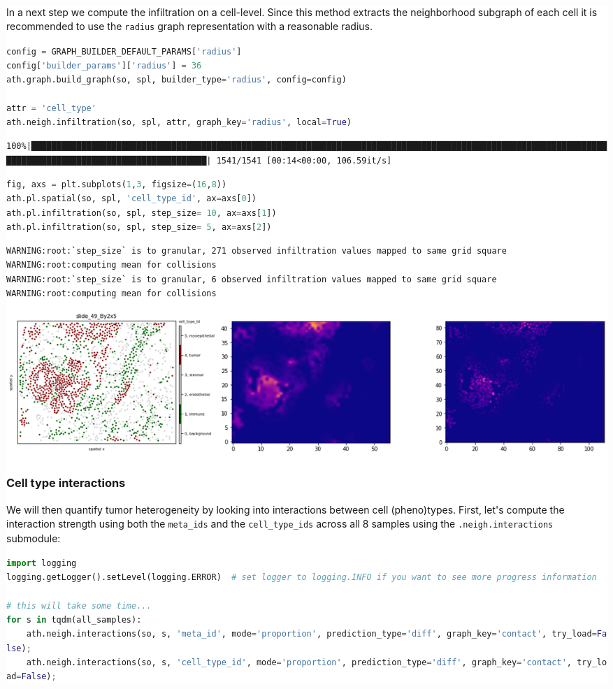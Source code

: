 In a next step we compute the infiltration on a cell-level. Since this method extracts the neighborhood subgraph of each cell it is recommended to use the `radius` graph representation with a reasonable radius.


```python
config = GRAPH_BUILDER_DEFAULT_PARAMS['radius']
config['builder_params']['radius'] = 36
ath.graph.build_graph(so, spl, builder_type='radius', config=config)

attr = 'cell_type'
ath.neigh.infiltration(so, spl, attr, graph_key='radius', local=True)
```

    100%|███████████████████████████████████████████████████████████████████████████████████████████████████████████████████████████████████████████████████████████| 1541/1541 [00:14<00:00, 106.59it/s]



```python
fig, axs = plt.subplots(1,3, figsize=(16,8))
ath.pl.spatial(so, spl, 'cell_type_id', ax=axs[0])
ath.pl.infiltration(so, spl, step_size= 10, ax=axs[1])
ath.pl.infiltration(so, spl, step_size= 5, ax=axs[2])
```

    WARNING:root:`step_size` is to granular, 271 observed infiltration values mapped to same grid square
    WARNING:root:computing mean for collisions
    WARNING:root:`step_size` is to granular, 6 observed infiltration values mapped to same grid square
    WARNING:root:computing mean for collisions



    
![png](tutorial_files/tutorial_48_1.png)
    


### Cell type interactions
We will then quantify tumor heterogeneity by looking into interactions between cell (pheno)types. First, let's compute the interaction strength using both the `meta_ids` and the `cell_type_ids` across all 8 samples using the `.neigh.interactions` submodule:


```python
import logging
logging.getLogger().setLevel(logging.ERROR)  # set logger to logging.INFO if you want to see more progress information

# this will take some time...
for s in tqdm(all_samples):
    ath.neigh.interactions(so, s, 'meta_id', mode='proportion', prediction_type='diff', graph_key='contact', try_load=False);
    ath.neigh.interactions(so, s, 'cell_type_id', mode='proportion', prediction_type='diff', graph_key='contact', try_load=False);
```
